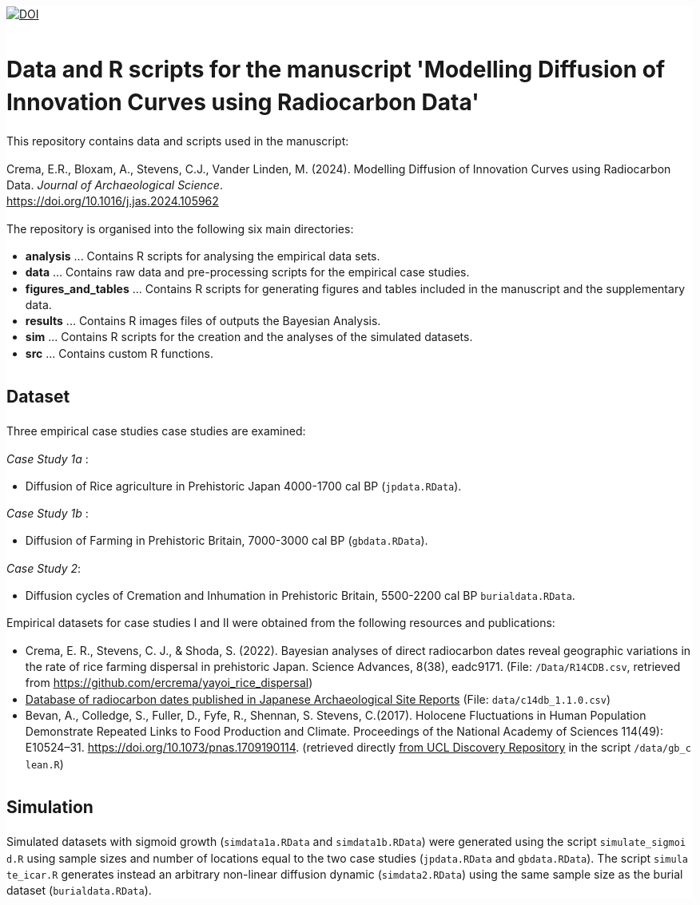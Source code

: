[![DOI](https://zenodo.org/badge/362252625.svg)](https://zenodo.org/doi/10.5281/zenodo.10782942)

# Data and R scripts for the manuscript 'Modelling Diffusion of Innovation Curves using Radiocarbon Data'

This repository contains data and scripts used in the manuscript:

Crema, E.R., Bloxam, A., Stevens, C.J., Vander Linden, M. (2024). Modelling Diffusion of Innovation Curves using Radiocarbon Data. _Journal of Archaeological Science_. 	
https://doi.org/10.1016/j.jas.2024.105962 

The repository is organised into the following six main directories:

- **analysis** ... Contains R scripts for analysing the empirical data sets.
- **data** ... Contains raw data and pre-processing scripts for the empirical case studies.
- **figures_and_tables** ... Contains R scripts for generating figures and tables included in the manuscript and the supplementary data.
- **results** ... Contains R images files of outputs the Bayesian Analysis.
- **sim** ... Contains R scripts for the creation and the analyses of the simulated datasets.
- **src** ... Contains custom R functions.

## Dataset
Three empirical case studies case studies are examined:

_Case Study 1a_ :
 - Diffusion of Rice agriculture in Prehistoric Japan 4000-1700 cal BP (`jpdata.RData`).
   
_Case Study 1b_ :
 - Diffusion of Farming in Prehistoric Britain, 7000-3000 cal BP (`gbdata.RData`).
   
_Case Study 2_:
 - Diffusion cycles of Cremation and Inhumation in Prehistoric Britain, 5500-2200 cal BP `burialdata.RData`. 

Empirical datasets for case studies I and II were obtained from the following resources and publications:
- Crema, E. R., Stevens, C. J., & Shoda, S. (2022). Bayesian analyses of direct radiocarbon dates reveal geographic variations in the rate of rice farming dispersal in prehistoric Japan. Science Advances, 8(38), eadc9171. (File: `/Data/R14CDB.csv`, retrieved from https://github.com/ercrema/yayoi_rice_dispersal)
- [Database of radiocarbon dates published in Japanese Archaeological Site Reports](https://www.rekihaku.ac.jp/up-cgi/login.pl?p=param/esrd_en/db_param ) (File: `data/c14db_1.1.0.csv`)
- Bevan, A., Colledge, S., Fuller, D., Fyfe, R., Shennan, S. Stevens, C.(2017). Holocene Fluctuations in Human Population Demonstrate Repeated Links to Food Production and Climate. Proceedings of the National Academy of Sciences 114(49): E10524–31. https://doi.org/10.1073/pnas.1709190114. (retrieved directly [from UCL Discovery Repository](https://discovery.ucl.ac.uk/id/eprint/10025178/4/Bevan_gbie14Csub.zip) in the script `/data/gb_clean.R`)
  
## Simulation
Simulated datasets with sigmoid growth (`simdata1a.RData` and `simdata1b.RData`) were generated using the script `simulate_sigmoid.R` using sample sizes and number of locations equal to the two case studies (`jpdata.RData` and `gbdata.RData`). The script `simulate_icar.R` generates instead an arbitrary non-linear diffusion dynamic (`simdata2.RData`) using the same sample size as the burial dataset (`burialdata.RData`).   
